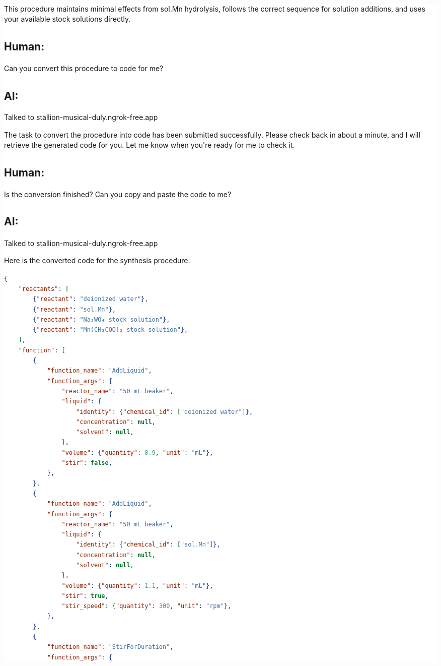 
This procedure maintains minimal effects from sol.Mn hydrolysis, follows the correct sequence for solution additions, and uses your available stock solutions directly.

## Human:

Can you convert this procedure to code for me?

## AI:

Talked to stallion-musical-duly.ngrok-free.app

The task to convert the procedure into code has been submitted successfully. Please check back in about a minute, and I will retrieve the generated code for you. Let me know when you're ready for me to check it.

## Human:

Is the conversion finished? Can you copy and paste the code to me?

## AI:

Talked to stallion-musical-duly.ngrok-free.app

Here is the converted code for the synthesis procedure:

```json
{
    "reactants": [
        {"reactant": "deionized water"},
        {"reactant": "sol.Mn"},
        {"reactant": "Na₂WO₄ stock solution"},
        {"reactant": "Mn(CH₃COO)₂ stock solution"},
    ],
    "function": [
        {
            "function_name": "AddLiquid",
            "function_args": {
                "reactor_name": "50 mL beaker",
                "liquid": {
                    "identity": {"chemical_id": ["deionized water"]},
                    "concentration": null,
                    "solvent": null,
                },
                "volume": {"quantity": 8.9, "unit": "mL"},
                "stir": false,
            },
        },
        {
            "function_name": "AddLiquid",
            "function_args": {
                "reactor_name": "50 mL beaker",
                "liquid": {
                    "identity": {"chemical_id": ["sol.Mn"]},
                    "concentration": null,
                    "solvent": null,
                },
                "volume": {"quantity": 1.1, "unit": "mL"},
                "stir": true,
                "stir_speed": {"quantity": 300, "unit": "rpm"},
            },
        },
        {
            "function_name": "StirForDuration",
            "function_args": {
```